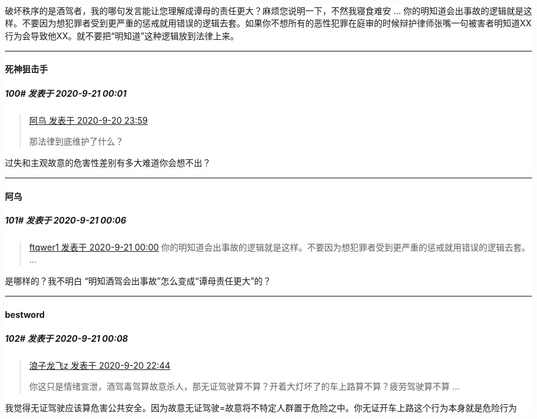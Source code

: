破坏秩序的是酒驾者，我的哪句发言能让您理解成谭母的责任更大？麻烦您说明一下，不然我寝食难安 ...</blockquote>
你的明知道会出事故的逻辑就是这样。不要因为想犯罪者受到更严重的惩戒就用错误的逻辑去套。如果你不想所有的恶性犯罪在庭审的时候辩护律师张嘴一句被害者明知道XX行为会导致他XX。就不要把“明知道”这种逻辑放到法律上来。







*****

####  死神狙击手  
##### 100#       发表于 2020-9-21 00:01



<blockquote><a href="httphttps://bbs.saraba1st.com/2b/forum.php?mod=redirect&amp;goto=findpost&amp;pid=48799151&amp;ptid=1960760" target="_blank">阿乌 发表于 2020-9-20 23:59</a>

那法律到底维护了什么？</blockquote>
过失和主观故意的危害性差别有多大难道你会想不出？







*****

####  阿乌  
##### 101#       发表于 2020-9-21 00:06



<blockquote><a href="httphttps://bbs.saraba1st.com/2b/forum.php?mod=redirect&amp;goto=findpost&amp;pid=48799152&amp;ptid=1960760" target="_blank">ftqwer1 发表于 2020-9-21 00:00</a>
你的明知道会出事故的逻辑就是这样。不要因为想犯罪者受到更严重的惩戒就用错误的逻辑去套。 ...</blockquote>
是哪样的？我不明白
“明知酒驾会出事故”怎么变成“谭母责任更大”的？







*****

####  bestword  
##### 102#       发表于 2020-9-21 00:08



<blockquote><a href="httphttps://bbs.saraba1st.com/2b/forum.php?mod=redirect&amp;goto=findpost&amp;pid=48798354&amp;ptid=1960760" target="_blank">浪子龙飞z 发表于 2020-9-20 22:44</a>

你这只是情绪宣泄，酒驾毒驾算故意杀人，那无证驾驶算不算？开着大灯坏了的车上路算不算？疲劳驾驶算不算 ...</blockquote>
我觉得无证驾驶应该算危害公共安全。因为故意无证驾驶=故意将不特定人群置于危险之中。你无证开车上路这个行为本身就是危险行为






